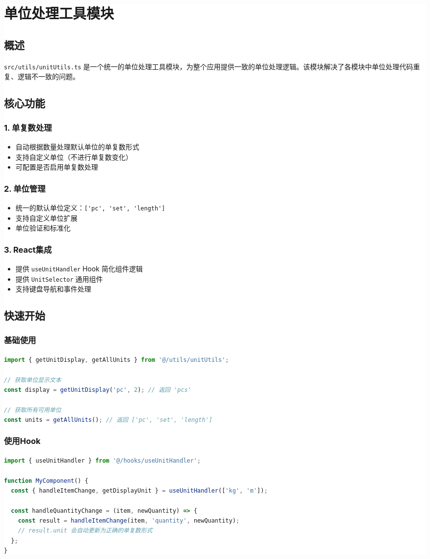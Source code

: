 # 单位处理工具模块

## 概述

`src/utils/unitUtils.ts` 是一个统一的单位处理工具模块，为整个应用提供一致的单位处理逻辑。该模块解决了各模块中单位处理代码重复、逻辑不一致的问题。

## 核心功能

### 1. 单复数处理
- 自动根据数量处理默认单位的单复数形式
- 支持自定义单位（不进行单复数变化）
- 可配置是否启用单复数处理

### 2. 单位管理
- 统一的默认单位定义：`['pc', 'set', 'length']`
- 支持自定义单位扩展
- 单位验证和标准化

### 3. React集成
- 提供 `useUnitHandler` Hook 简化组件逻辑
- 提供 `UnitSelector` 通用组件
- 支持键盘导航和事件处理

## 快速开始

### 基础使用

```typescript
import { getUnitDisplay, getAllUnits } from '@/utils/unitUtils';

// 获取单位显示文本
const display = getUnitDisplay('pc', 2); // 返回 'pcs'

// 获取所有可用单位
const units = getAllUnits(); // 返回 ['pc', 'set', 'length']
```

### 使用Hook

```typescript
import { useUnitHandler } from '@/hooks/useUnitHandler';

function MyComponent() {
  const { handleItemChange, getDisplayUnit } = useUnitHandler(['kg', 'm']);

  const handleQuantityChange = (item, newQuantity) => {
    const result = handleItemChange(item, 'quantity', newQuantity);
    // result.unit 会自动更新为正确的单复数形式
  };
}
```
